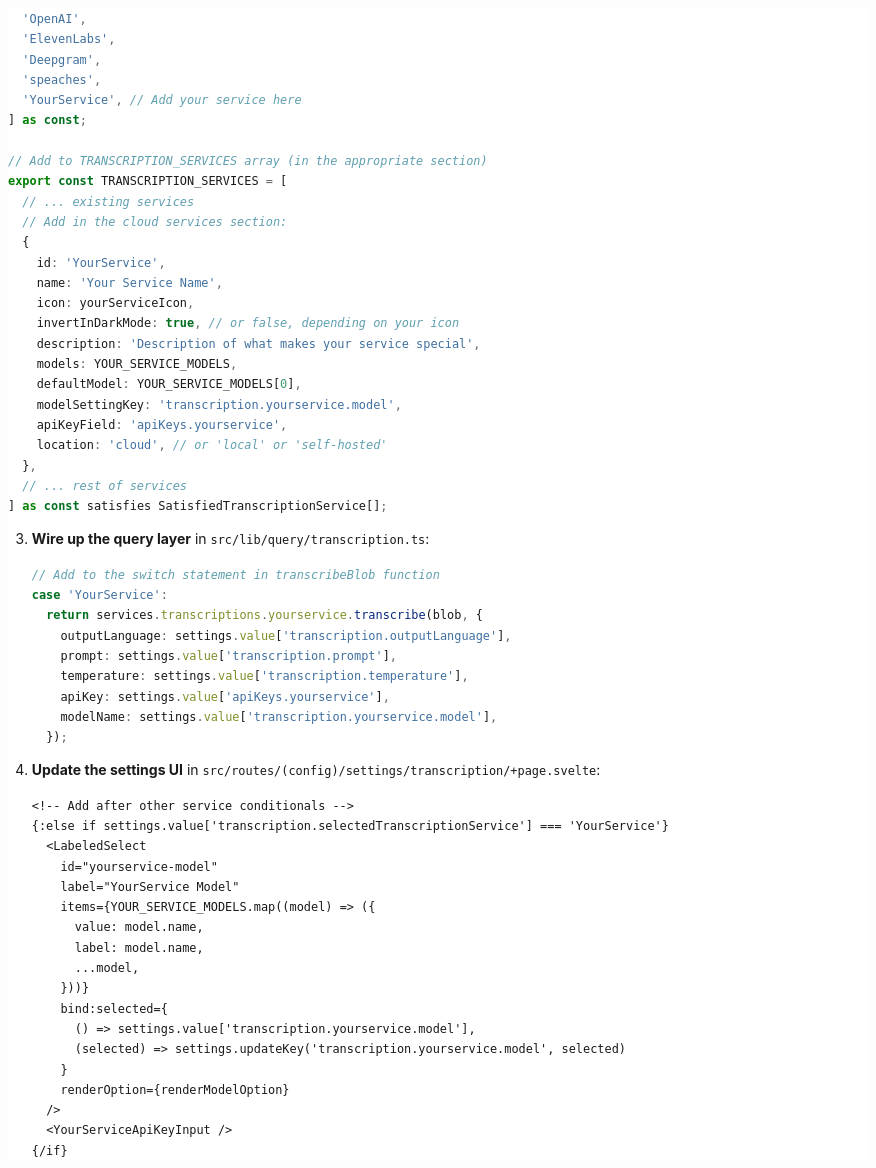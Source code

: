    ```typescript
     'OpenAI',
     'ElevenLabs',
     'Deepgram',
     'speaches',
     'YourService', // Add your service here
   ] as const;

   // Add to TRANSCRIPTION_SERVICES array (in the appropriate section)
   export const TRANSCRIPTION_SERVICES = [
     // ... existing services
     // Add in the cloud services section:
     {
       id: 'YourService',
       name: 'Your Service Name',
       icon: yourServiceIcon,
       invertInDarkMode: true, // or false, depending on your icon
       description: 'Description of what makes your service special',
       models: YOUR_SERVICE_MODELS,
       defaultModel: YOUR_SERVICE_MODELS[0],
       modelSettingKey: 'transcription.yourservice.model',
       apiKeyField: 'apiKeys.yourservice',
       location: 'cloud', // or 'local' or 'self-hosted'
     },
     // ... rest of services
   ] as const satisfies SatisfiedTranscriptionService[];
   ```

3. **Wire up the query layer** in `src/lib/query/transcription.ts`:

   ```typescript
   // Add to the switch statement in transcribeBlob function
   case 'YourService':
     return services.transcriptions.yourservice.transcribe(blob, {
       outputLanguage: settings.value['transcription.outputLanguage'],
       prompt: settings.value['transcription.prompt'],
       temperature: settings.value['transcription.temperature'],
       apiKey: settings.value['apiKeys.yourservice'],
       modelName: settings.value['transcription.yourservice.model'],
     });
   ```

4. **Update the settings UI** in `src/routes/(config)/settings/transcription/+page.svelte`:

   ```svelte
   <!-- Add after other service conditionals -->
   {:else if settings.value['transcription.selectedTranscriptionService'] === 'YourService'}
     <LabeledSelect
       id="yourservice-model"
       label="YourService Model"
       items={YOUR_SERVICE_MODELS.map((model) => ({
         value: model.name,
         label: model.name,
         ...model,
       }))}
       bind:selected={
         () => settings.value['transcription.yourservice.model'],
         (selected) => settings.updateKey('transcription.yourservice.model', selected)
       }
       renderOption={renderModelOption}
     />
     <YourServiceApiKeyInput />
   {/if}
   ```
